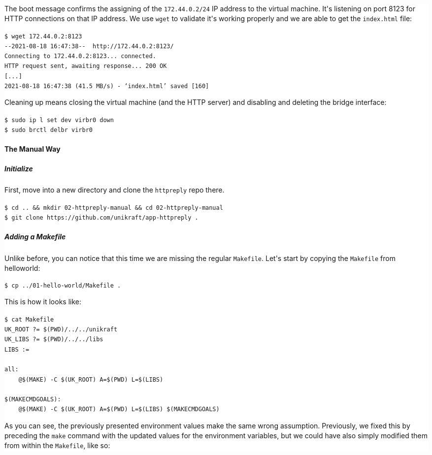 The boot message confirms the assigning of the `172.44.0.2/24` IP address to the virtual machine.
It's listening on port 8123 for HTTP connections on that IP address.
We use `wget` to validate it's working properly and we are able to get the `index.html` file:

```console
$ wget 172.44.0.2:8123
--2021-08-18 16:47:38--  http://172.44.0.2:8123/
Connecting to 172.44.0.2:8123... connected.
HTTP request sent, awaiting response... 200 OK
[...]
2021-08-18 16:47:38 (41.5 MB/s) - ‘index.html’ saved [160]
```

Cleaning up means closing the virtual machine (and the HTTP server) and disabling and deleting the bridge interface:

```console
$ sudo ip l set dev virbr0 down
$ sudo brctl delbr virbr0
```

#### The Manual Way

##### Initialize

First, move into a new directory and clone the `httpreply` repo there.

```console
$ cd .. && mkdir 02-httpreply-manual && cd 02-httpreply-manual
$ git clone https://github.com/unikraft/app-httpreply .
```

##### Adding a Makefile

Unlike before, you can notice that this time we are missing the regular `Makefile`.
Let's start by copying the `Makefile` from helloworld:

```console
$ cp ../01-hello-world/Makefile .
```

This is how it looks like:

```console
$ cat Makefile
UK_ROOT ?= $(PWD)/../../unikraft
UK_LIBS ?= $(PWD)/../../libs
LIBS :=

all:
	@$(MAKE) -C $(UK_ROOT) A=$(PWD) L=$(LIBS)

$(MAKECMDGOALS):
	@$(MAKE) -C $(UK_ROOT) A=$(PWD) L=$(LIBS) $(MAKECMDGOALS)
```

As you can see, the previously presented environment values make the same wrong assumption.
Previously, we fixed this by preceding the `make` command with the updated values for the environment variables, but we could have also simply modified them from within the `Makefile`, like so:
